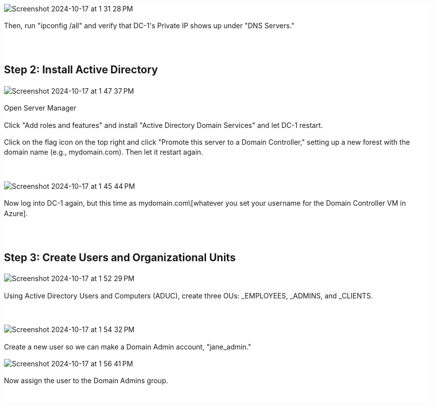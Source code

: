 <p>
<img width="2056" alt="Screenshot 2024-10-17 at 1 31 28 PM" src="https://github.com/user-attachments/assets/274fc3fc-b96c-45fd-b1d5-494072552416">
</p>
<p>
Then, run "ipconfig /all" and verify that DC-1's Private IP shows up under "DNS Servers."
</p>
<br />

<h2>Step 2: Install Active Directory</h2>

<p>
<img width="2056" alt="Screenshot 2024-10-17 at 1 47 37 PM" src="https://github.com/user-attachments/assets/37512fdc-d011-4964-a210-29419f4695c0">
</p>
<p>
Open Server Manager

Click "Add roles and features" and install "Active Directory Domain Services" and let DC-1 restart.

Click on the flag icon on the top right and click "Promote this server to a Domain Controller," setting up a new forest with the domain name (e.g., mydomain.com). Then let it restart again.
</p>
<br />

<p>
<img width="2056" alt="Screenshot 2024-10-17 at 1 45 44 PM" src="https://github.com/user-attachments/assets/a4d48875-7934-438e-b5b3-bcfa29d7c484">
</p>
<p>
Now log into DC-1 again, but this time as mydomain.com\[whatever you set your username for the Domain Controller VM in Azure].
</p>
<br />

<h2>Step 3: Create Users and Organizational Units</h2>

<p>
<img width="2056" alt="Screenshot 2024-10-17 at 1 52 29 PM" src="https://github.com/user-attachments/assets/90c55542-6016-4cd3-9c98-e3495f84f72f">
</p>
<p>
Using Active Directory Users and Computers (ADUC), create three OUs: _EMPLOYEES, _ADMINS, and _CLIENTS.
</p>
<br />

<p>
<img width="2056" alt="Screenshot 2024-10-17 at 1 54 32 PM" src="https://github.com/user-attachments/assets/4e87cb11-9589-40fb-b589-e77add4a41a1">
</p>
<p>
Create a new user so we can make a Domain Admin account, "jane_admin."
<br />

<p>
<img width="2056" alt="Screenshot 2024-10-17 at 1 56 41 PM" src="https://github.com/user-attachments/assets/b945aa4d-879b-4b71-9061-88b14566e20f">
</p>
<p>
Now assign the user to the Domain Admins group.
</p>
<br />
